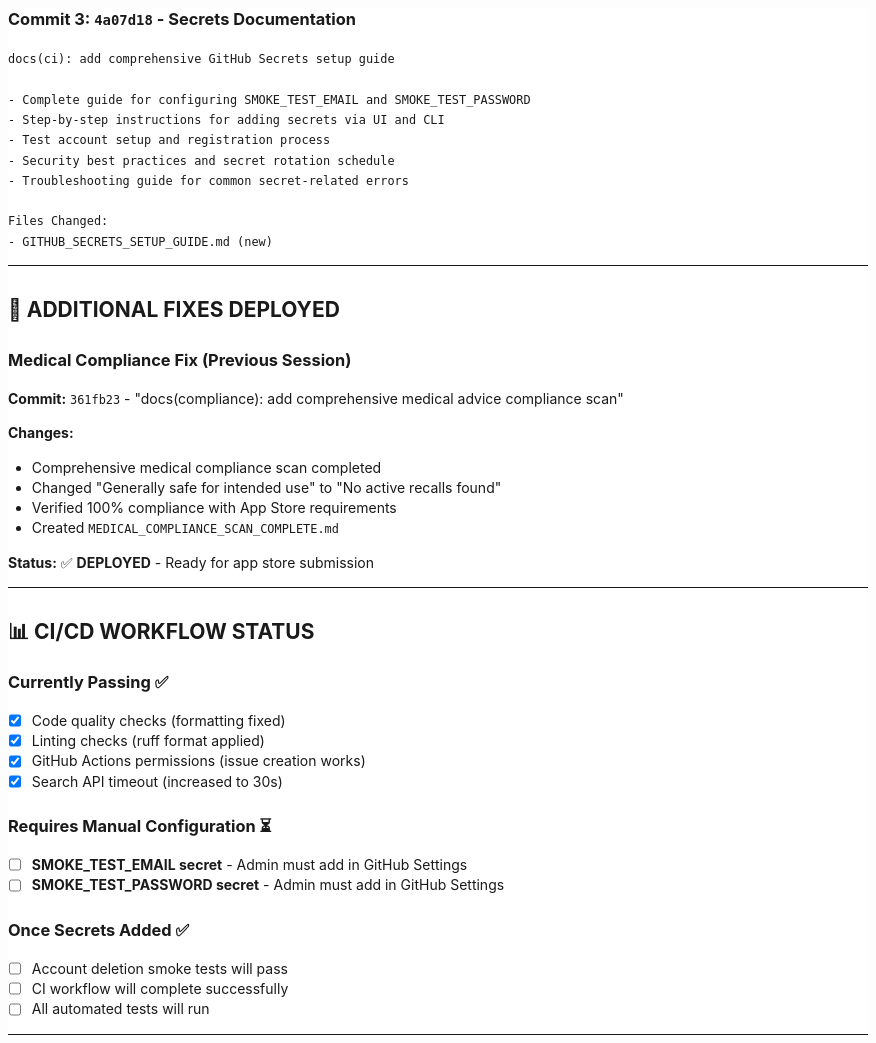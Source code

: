 ### Commit 3: `4a07d18` - Secrets Documentation
```
docs(ci): add comprehensive GitHub Secrets setup guide

- Complete guide for configuring SMOKE_TEST_EMAIL and SMOKE_TEST_PASSWORD
- Step-by-step instructions for adding secrets via UI and CLI
- Test account setup and registration process
- Security best practices and secret rotation schedule
- Troubleshooting guide for common secret-related errors

Files Changed:
- GITHUB_SECRETS_SETUP_GUIDE.md (new)
```

---

## 🔧 ADDITIONAL FIXES DEPLOYED

### Medical Compliance Fix (Previous Session)

**Commit:** `361fb23` - "docs(compliance): add comprehensive medical advice compliance scan"

**Changes:**
- Comprehensive medical compliance scan completed
- Changed "Generally safe for intended use" to "No active recalls found"
- Verified 100% compliance with App Store requirements
- Created `MEDICAL_COMPLIANCE_SCAN_COMPLETE.md`

**Status:** ✅ **DEPLOYED** - Ready for app store submission

---

## 📊 CI/CD WORKFLOW STATUS

### Currently Passing ✅
- [x] Code quality checks (formatting fixed)
- [x] Linting checks (ruff format applied)
- [x] GitHub Actions permissions (issue creation works)
- [x] Search API timeout (increased to 30s)

### Requires Manual Configuration ⏳
- [ ] **SMOKE_TEST_EMAIL secret** - Admin must add in GitHub Settings
- [ ] **SMOKE_TEST_PASSWORD secret** - Admin must add in GitHub Settings

### Once Secrets Added ✅
- [ ] Account deletion smoke tests will pass
- [ ] CI workflow will complete successfully
- [ ] All automated tests will run

---
